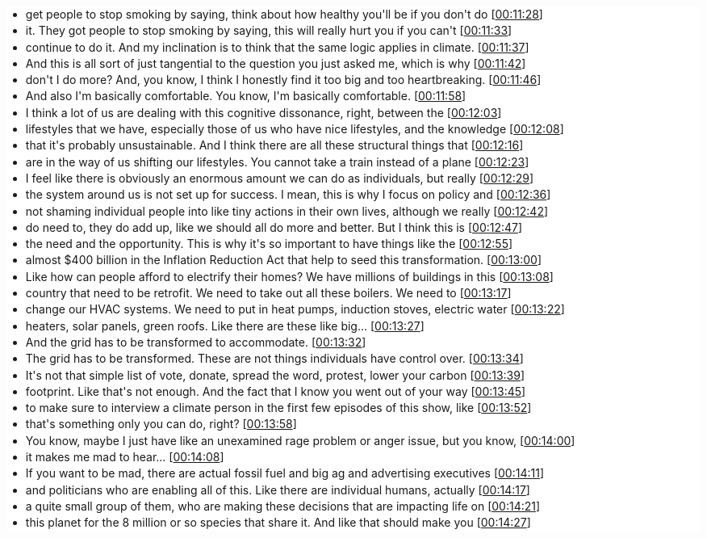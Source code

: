 *  get people to stop smoking by saying, think about how healthy you'll be if you don't do [[00:11:28](https://www.youtube.com/watch?v=VTOiZu5ZsVg&t=688.8199999999999s)]
*  it. They got people to stop smoking by saying, this will really hurt you if you can't [[00:11:33](https://www.youtube.com/watch?v=VTOiZu5ZsVg&t=693.1s)]
*  continue to do it. And my inclination is to think that the same logic applies in climate. [[00:11:37](https://www.youtube.com/watch?v=VTOiZu5ZsVg&t=697.1s)]
*  And this is all sort of just tangential to the question you just asked me, which is why [[00:11:42](https://www.youtube.com/watch?v=VTOiZu5ZsVg&t=702.4200000000001s)]
*  don't I do more? And, you know, I think I honestly find it too big and too heartbreaking. [[00:11:46](https://www.youtube.com/watch?v=VTOiZu5ZsVg&t=706.66s)]
*  And also I'm basically comfortable. You know, I'm basically comfortable. [[00:11:58](https://www.youtube.com/watch?v=VTOiZu5ZsVg&t=718.86s)]
*  I think a lot of us are dealing with this cognitive dissonance, right, between the [[00:12:03](https://www.youtube.com/watch?v=VTOiZu5ZsVg&t=723.94s)]
*  lifestyles that we have, especially those of us who have nice lifestyles, and the knowledge [[00:12:08](https://www.youtube.com/watch?v=VTOiZu5ZsVg&t=728.1800000000001s)]
*  that it's probably unsustainable. And I think there are all these structural things that [[00:12:16](https://www.youtube.com/watch?v=VTOiZu5ZsVg&t=736.22s)]
*  are in the way of us shifting our lifestyles. You cannot take a train instead of a plane [[00:12:23](https://www.youtube.com/watch?v=VTOiZu5ZsVg&t=743.0600000000001s)]
*  I feel like there is obviously an enormous amount we can do as individuals, but really [[00:12:29](https://www.youtube.com/watch?v=VTOiZu5ZsVg&t=749.98s)]
*  the system around us is not set up for success. I mean, this is why I focus on policy and [[00:12:36](https://www.youtube.com/watch?v=VTOiZu5ZsVg&t=756.94s)]
*  not shaming individual people into like tiny actions in their own lives, although we really [[00:12:42](https://www.youtube.com/watch?v=VTOiZu5ZsVg&t=762.82s)]
*  do need to, they do add up, like we should all do more and better. But I think this is [[00:12:47](https://www.youtube.com/watch?v=VTOiZu5ZsVg&t=767.5s)]
*  the need and the opportunity. This is why it's so important to have things like the [[00:12:55](https://www.youtube.com/watch?v=VTOiZu5ZsVg&t=775.02s)]
*  almost $400 billion in the Inflation Reduction Act that help to seed this transformation. [[00:13:00](https://www.youtube.com/watch?v=VTOiZu5ZsVg&t=780.58s)]
*  Like how can people afford to electrify their homes? We have millions of buildings in this [[00:13:08](https://www.youtube.com/watch?v=VTOiZu5ZsVg&t=788.74s)]
*  country that need to be retrofit. We need to take out all these boilers. We need to [[00:13:17](https://www.youtube.com/watch?v=VTOiZu5ZsVg&t=797.34s)]
*  change our HVAC systems. We need to put in heat pumps, induction stoves, electric water [[00:13:22](https://www.youtube.com/watch?v=VTOiZu5ZsVg&t=802.4200000000001s)]
*  heaters, solar panels, green roofs. Like there are these like big... [[00:13:27](https://www.youtube.com/watch?v=VTOiZu5ZsVg&t=807.7800000000001s)]
*  And the grid has to be transformed to accommodate. [[00:13:32](https://www.youtube.com/watch?v=VTOiZu5ZsVg&t=812.5s)]
*  The grid has to be transformed. These are not things individuals have control over. [[00:13:34](https://www.youtube.com/watch?v=VTOiZu5ZsVg&t=814.3000000000001s)]
*  It's not that simple list of vote, donate, spread the word, protest, lower your carbon [[00:13:39](https://www.youtube.com/watch?v=VTOiZu5ZsVg&t=819.94s)]
*  footprint. Like that's not enough. And the fact that I know you went out of your way [[00:13:45](https://www.youtube.com/watch?v=VTOiZu5ZsVg&t=825.86s)]
*  to make sure to interview a climate person in the first few episodes of this show, like [[00:13:52](https://www.youtube.com/watch?v=VTOiZu5ZsVg&t=832.66s)]
*  that's something only you can do, right? [[00:13:58](https://www.youtube.com/watch?v=VTOiZu5ZsVg&t=838.26s)]
*  You know, maybe I just have like an unexamined rage problem or anger issue, but you know, [[00:14:00](https://www.youtube.com/watch?v=VTOiZu5ZsVg&t=840.86s)]
*  it makes me mad to hear... [[00:14:08](https://www.youtube.com/watch?v=VTOiZu5ZsVg&t=848.9s)]
*  If you want to be mad, there are actual fossil fuel and big ag and advertising executives [[00:14:11](https://www.youtube.com/watch?v=VTOiZu5ZsVg&t=851.06s)]
*  and politicians who are enabling all of this. Like there are individual humans, actually [[00:14:17](https://www.youtube.com/watch?v=VTOiZu5ZsVg&t=857.06s)]
*  a quite small group of them, who are making these decisions that are impacting life on [[00:14:21](https://www.youtube.com/watch?v=VTOiZu5ZsVg&t=861.9399999999999s)]
*  this planet for the 8 million or so species that share it. And like that should make you [[00:14:27](https://www.youtube.com/watch?v=VTOiZu5ZsVg&t=867.4599999999999s)]
